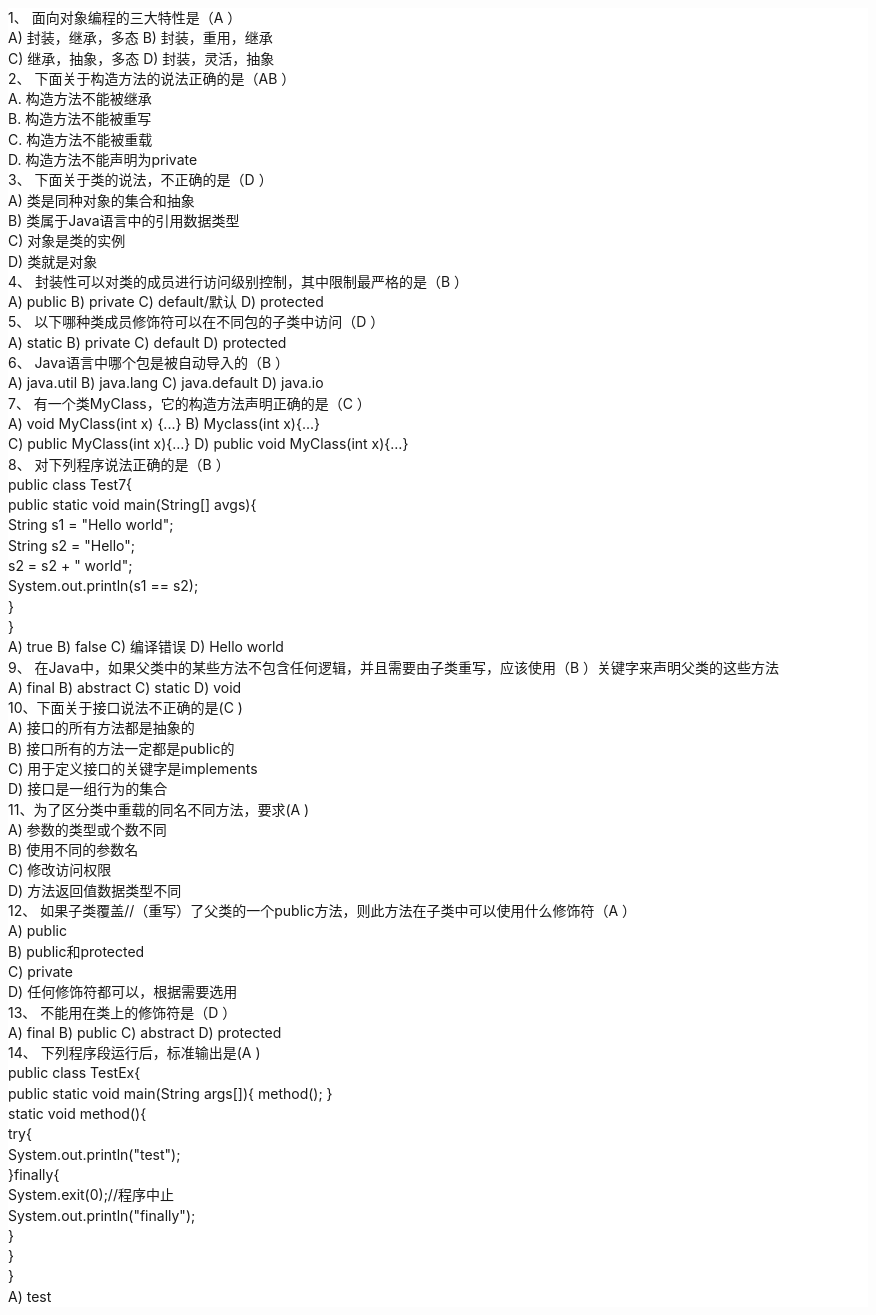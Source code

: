 1、 面向对象编程的三大特性是（A ）   
A) 封装，继承，多态 B) 封装，重用，继承   
C) 继承，抽象，多态 D) 封装，灵活，抽象   
2、 下面关于构造方法的说法正确的是（AB ）  
A. 构造方法不能被继承    
B. 构造方法不能被重写    
C. 构造方法不能被重载    
D. 构造方法不能声明为private    
3、 下面关于类的说法，不正确的是（D ）   
A) 类是同种对象的集合和抽象   
B) 类属于Java语言中的引用数据类型   
C) 对象是类的实例    
D) 类就是对象   
4、 封装性可以对类的成员进行访问级别控制，其中限制最严格的是（B ）  
A) public B) private C) default/默认 D) protected    
5、 以下哪种类成员修饰符可以在不同包的子类中访问（D ）   
A) static B) private C) default D) protected    
6、 Java语言中哪个包是被自动导入的（B ）   
A) java.util  B) java.lang  C) java.default  D) java.io   
7、 有一个类MyClass，它的构造方法声明正确的是（C ）   
A) void MyClass(int x) {...} B) Myclass(int x){...}   
C) public MyClass(int x){…} D) public void MyClass(int x){…}   
8、 对下列程序说法正确的是（B ）   
public class Test7{   
public static void main(String[] avgs){     
String s1 = "Hello world";     
String s2 = "Hello";     
s2 = s2 + " world";   
System.out.println(s1 == s2);   
}   
}   
A) true B) false C) 编译错误 D) Hello world   
9、 在Java中，如果父类中的某些方法不包含任何逻辑，并且需要由子类重写，应该使用（B ）关键字来声明父类的这些方法   
A) final B) abstract   C) static D) void  
10、下面关于接口说法不正确的是(C )   
A) 接口的所有方法都是抽象的   
B) 接口所有的方法一定都是public的   
C) 用于定义接口的关键字是implements  
D) 接口是一组行为的集合    
11、为了区分类中重载的同名不同方法，要求(A )   
A) 参数的类型或个数不同   
B) 使用不同的参数名   
C) 修改访问权限   
D) 方法返回值数据类型不同   
12、 如果子类覆盖//（重写）了父类的一个public方法，则此方法在子类中可以使用什么修饰符（A ）   
A) public    
B) public和protected   
C) private   
D) 任何修饰符都可以，根据需要选用    
13、 不能用在类上的修饰符是（D ）   
A) final B) public C) abstract D) protected    
14、 下列程序段运行后，标准输出是(A )   
public class TestEx{   
public static void main(String args[]){ method(); }   
static void method(){     
   try{   
       System.out.println("test");     
   }finally{   
      System.exit(0);//程序中止   
      System.out.println("finally");     
   }   
 }    
}   
A) test   